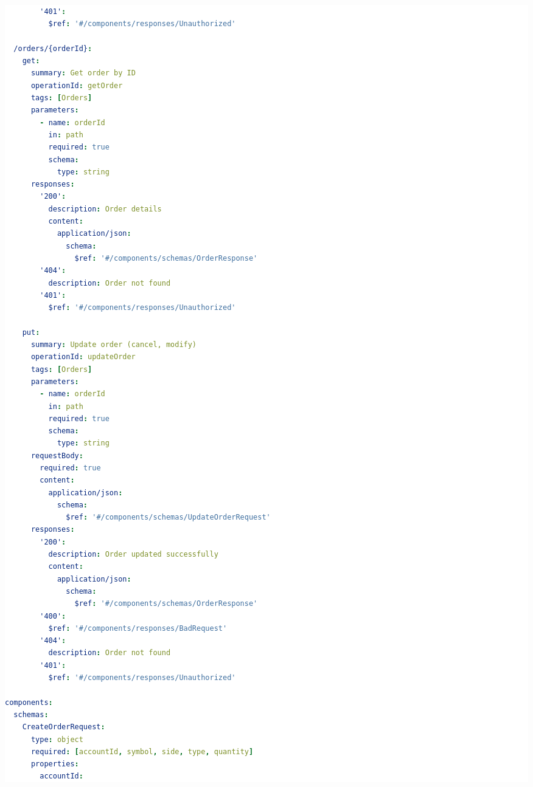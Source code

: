 ```yaml
        '401':
          $ref: '#/components/responses/Unauthorized'
  
  /orders/{orderId}:
    get:
      summary: Get order by ID
      operationId: getOrder
      tags: [Orders]
      parameters:
        - name: orderId
          in: path
          required: true
          schema:
            type: string
      responses:
        '200':
          description: Order details
          content:
            application/json:
              schema:
                $ref: '#/components/schemas/OrderResponse'
        '404':
          description: Order not found
        '401':
          $ref: '#/components/responses/Unauthorized'
    
    put:
      summary: Update order (cancel, modify)
      operationId: updateOrder
      tags: [Orders]
      parameters:
        - name: orderId
          in: path
          required: true
          schema:
            type: string
      requestBody:
        required: true
        content:
          application/json:
            schema:
              $ref: '#/components/schemas/UpdateOrderRequest'
      responses:
        '200':
          description: Order updated successfully
          content:
            application/json:
              schema:
                $ref: '#/components/schemas/OrderResponse'
        '400':
          $ref: '#/components/responses/BadRequest'
        '404':
          description: Order not found
        '401':
          $ref: '#/components/responses/Unauthorized'

components:
  schemas:
    CreateOrderRequest:
      type: object
      required: [accountId, symbol, side, type, quantity]
      properties:
        accountId:
```